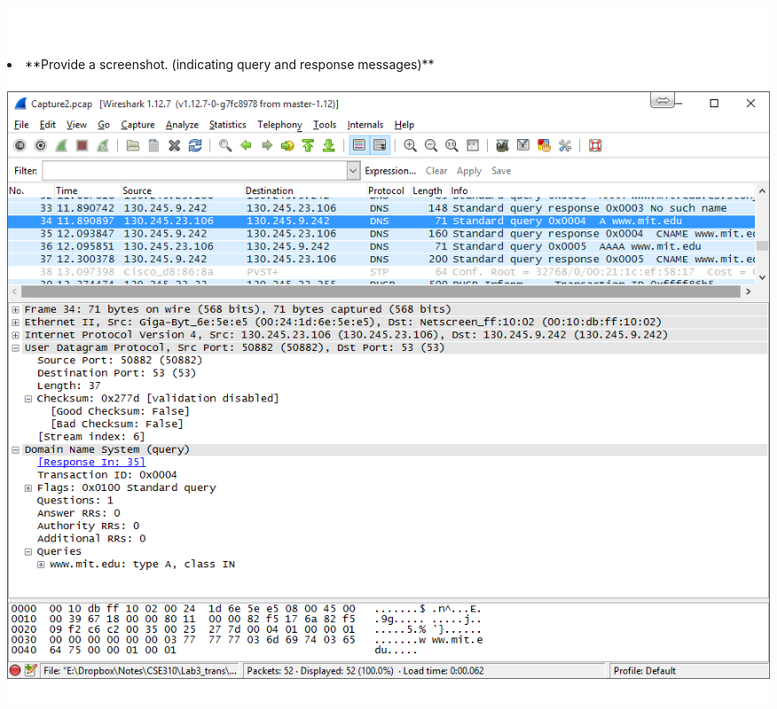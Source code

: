 <br/><br/></li>
<li> **Provide a screenshot. (indicating query and response messages)** <br/><br/>
<img src="img/q11.PNG"/>
<br/><br/>